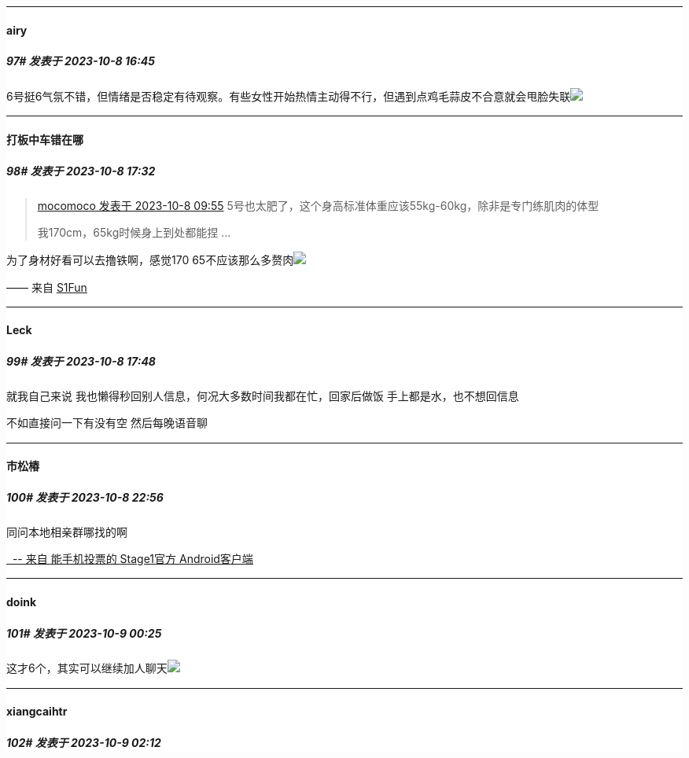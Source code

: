 
*****

####  airy  
##### 97#       发表于 2023-10-8 16:45

6号挺6气氛不错，但情绪是否稳定有待观察。有些女性开始热情主动得不行，但遇到点鸡毛蒜皮不合意就会甩脸失联<img src="https://static.saraba1st.com/image/smiley/face2017/068.png" referrerpolicy="no-referrer">


*****

####  打板中车错在哪  
##### 98#       发表于 2023-10-8 17:32

<blockquote><a href="httphttps://bbs.saraba1st.com/2b/forum.php?mod=redirect&amp;goto=findpost&amp;pid=62650594&amp;ptid=2155859" target="_blank">mocomoco 发表于 2023-10-8 09:55</a>
5号也太肥了，这个身高标准体重应该55kg-60kg，除非是专门练肌肉的体型

我170cm，65kg时候身上到处都能捏 ...</blockquote>
为了身材好看可以去撸铁啊，感觉170 65不应该那么多赘肉<img src="https://static.saraba1st.com/image/smiley/face2017/068.png" referrerpolicy="no-referrer">

—— 来自 [S1Fun](https://s1fun.koalcat.com)


*****

####  Leck  
##### 99#       发表于 2023-10-8 17:48

就我自己来说 我也懒得秒回别人信息，何况大多数时间我都在忙，回家后做饭 手上都是水，也不想回信息

不如直接问一下有没有空 然后每晚语音聊


*****

####  市松椿  
##### 100#       发表于 2023-10-8 22:56

同问本地相亲群哪找的啊

[  -- 来自 能手机投票的 Stage1官方 Android客户端](https://www.coolapk.com/apk/140634)


*****

####  doink  
##### 101#       发表于 2023-10-9 00:25

这才6个，其实可以继续加人聊天<img src="https://static.saraba1st.com/image/smiley/face2017/066.png" referrerpolicy="no-referrer">


*****

####  xiangcaihtr  
##### 102#       发表于 2023-10-9 02:12
